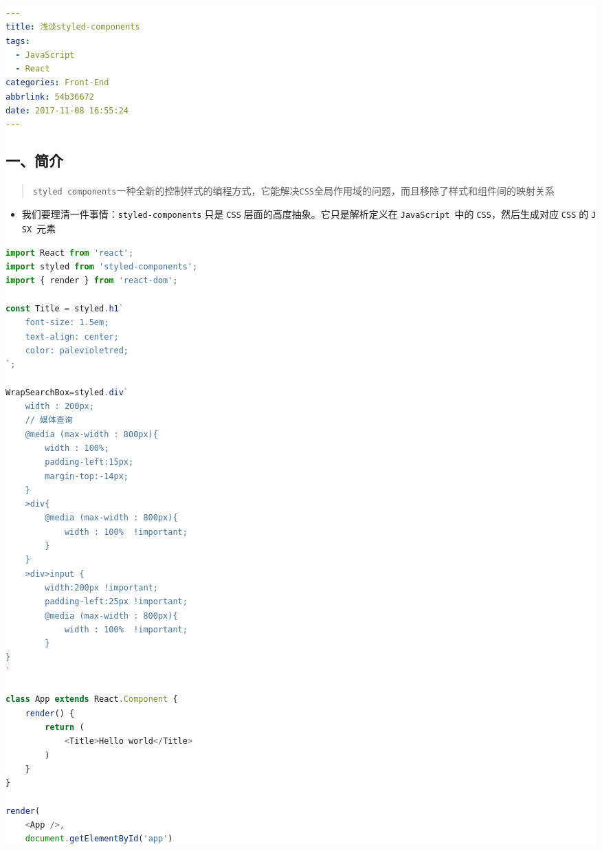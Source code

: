 ```yaml
---
title: 浅谈styled-components
tags:
  - JavaScript
  - React
categories: Front-End
abbrlink: 54b36672
date: 2017-11-08 16:55:24
---
```





一、简介
---

> `styled components`一种全新的控制样式的编程方式，它能解决`CSS`全局作用域的问题，而且移除了样式和组件间的映射关系

- 我们要理清一件事情：`styled-components` 只是 `CSS` 层面的高度抽象。它只是解析定义在 `JavaScript `中的 `CSS`，然后生成对应 `CSS` 的 `JSX `元素

```js
import React from 'react';
import styled from 'styled-components';
import { render } from 'react-dom';
 
const Title = styled.h1`
    font-size: 1.5em;
    text-align: center;
    color: palevioletred;
`;

WrapSearchBox=styled.div`
    width : 200px;
    // 媒体查询
    @media (max-width : 800px){
    	width : 100%;
    	padding-left:15px;	
    	margin-top:-14px;
    }
    >div{
    	@media (max-width : 800px){
    		width : 100%  !important;
    	}
    }
    >div>input {
    	width:200px !important;
    	padding-left:25px !important;
    	@media (max-width : 800px){
    		width : 100%  !important;
    	}
}
`
 
class App extends React.Component {
    render() {
        return (
            <Title>Hello world</Title>
        )
    }
}
 
render(
    <App />,
    document.getElementById('app')
```